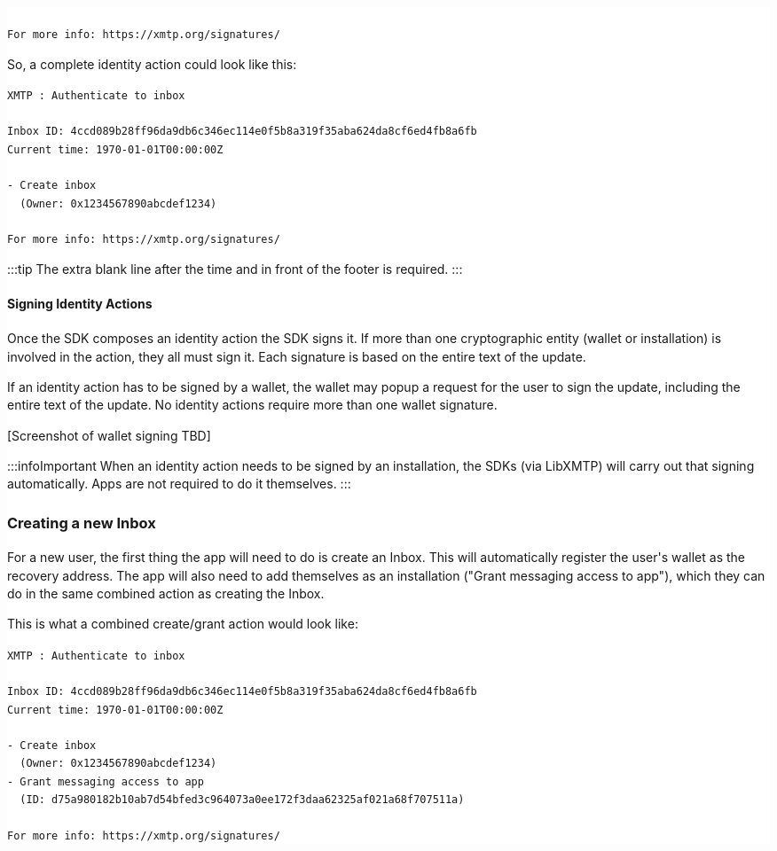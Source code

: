 ```text

For more info: https://xmtp.org/signatures/
```

So, a complete identity action could look like this:

```text
XMTP : Authenticate to inbox

Inbox ID: 4ccd089b28ff96da9db6c346ec114e0f5b8a319f35aba624da8cf6ed4fb8a6fb
Current time: 1970-01-01T00:00:00Z

- Create inbox
  (Owner: 0x1234567890abcdef1234)

For more info: https://xmtp.org/signatures/
```

:::tip
The extra blank line after the time and in front of the footer is required.
:::

#### Signing Identity Actions

Once the SDK composes an identity action the SDK signs it. If more than one cryptographic entity (wallet or installation) is involved in the action, they all must sign it. Each signature is based on the entire text of the update.

If an identity action has to be signed by a wallet, the wallet may popup a request for the user to sign the update, including the entire text of the update.  No identity actions require more than one wallet signature.

[Screenshot of wallet signing TBD]

:::infoImportant
When an identity action needs to be signed by an installation, the SDKs (via LibXMTP) will carry out that signing automatically.  Apps are not required to do it themselves.
:::

### Creating a new Inbox



For a new user, the first thing the app will need to do is create an Inbox. This will automatically register the user's wallet as the recovery address. The app will also need to add themselves as an installation ("Grant messaging access to app"), which they can do in the same combined action as creating the Inbox.

This is what a combined create/grant action would look like:

```text
XMTP : Authenticate to inbox

Inbox ID: 4ccd089b28ff96da9db6c346ec114e0f5b8a319f35aba624da8cf6ed4fb8a6fb
Current time: 1970-01-01T00:00:00Z

- Create inbox
  (Owner: 0x1234567890abcdef1234)
- Grant messaging access to app
  (ID: d75a980182b10ab7d54bfed3c964073a0ee172f3daa62325af021a68f707511a)

For more info: https://xmtp.org/signatures/
```
